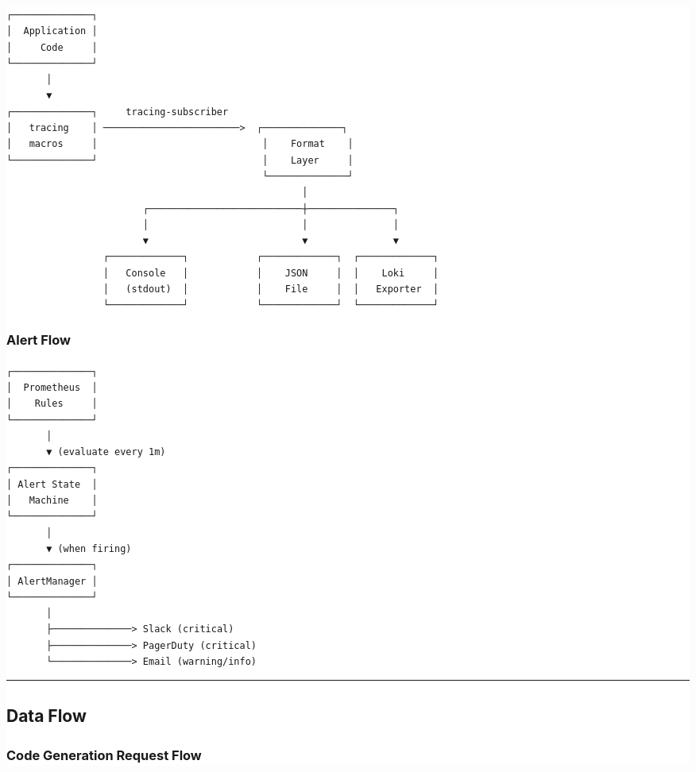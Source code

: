 ```
┌──────────────┐
│  Application │
│     Code     │
└──────────────┘
       │
       ▼
┌──────────────┐     tracing-subscriber
│   tracing    │ ────────────────────────>  ┌──────────────┐
│   macros     │                             │    Format    │
└──────────────┘                             │    Layer     │
                                             └──────────────┘
                                                    │
                        ┌───────────────────────────┼───────────────┐
                        │                           │               │
                        ▼                           ▼               ▼
                 ┌─────────────┐            ┌─────────────┐  ┌─────────────┐
                 │   Console   │            │    JSON     │  │    Loki     │
                 │   (stdout)  │            │    File     │  │   Exporter  │
                 └─────────────┘            └─────────────┘  └─────────────┘
```

### Alert Flow

```
┌──────────────┐
│  Prometheus  │
│    Rules     │
└──────────────┘
       │
       ▼ (evaluate every 1m)
┌──────────────┐
│ Alert State  │
│   Machine    │
└──────────────┘
       │
       ▼ (when firing)
┌──────────────┐
│ AlertManager │
└──────────────┘
       │
       ├──────────────> Slack (critical)
       ├──────────────> PagerDuty (critical)
       └──────────────> Email (warning/info)
```

---

## Data Flow

### Code Generation Request Flow
